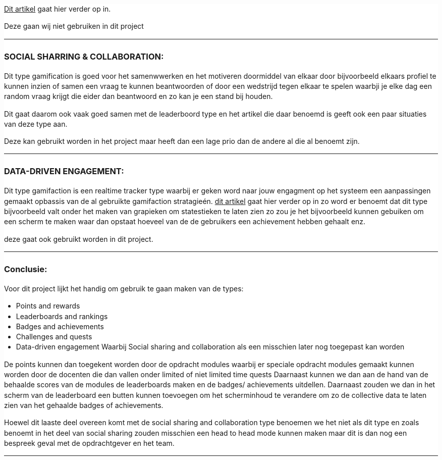 [Dit artikel](https://hummingbirdsday.medium.com/gamification-7-interactive-storytelling-e6229469a5ae) gaat hier verder op in.

Deze gaan wij niet gebruiken in dit project 

---

### SOCIAL SHARRING & COLLABORATION:

Dit type gamification is goed voor het samenwwerken en het motiveren doormiddel van elkaar door bijvoorbeeld elkaars profiel te kunnen inzien of samen een vraag te kunnen beantwoorden of door een wedstrijd tegen elkaar te spelen waarbji je elke dag een random vraag krijgt die eider dan beantwoord en zo kan je een stand bij houden.

Dit gaat daarom ook vaak goed samen met de leaderboord type en het artikel die daar benoemd is geeft ook een paar situaties van deze type aan.

Deze kan gebruikt worden in het project maar heeft dan een lage prio dan de andere al die al benoemt zijn.

---

### DATA-DRIVEN ENGAGEMENT:

Dit type gamifaction is een realtime tracker type waarbij er geken word naar jouw engagment op het systeem een aanpassingen gemaakt opbassis van de al gebruikte gamifaction stratagieén.
[dit artikel](https://www.motivacraft.com/gamification-for-data-driven-decisions-how-to-make-better-decisions-with-gamification/) gaat hier verder op in 
zo word er benoemt dat dit type bijvoorbeeld valt onder het maken van grapieken om statestieken te laten zien zo zou je het bijvoorbeeld kunnen gebuiken om een scherm te maken waar dan opstaat hoeveel van de de gebruikers een achievement hebben gehaalt enz.

deze gaat ook gebruikt worden in dit project.

---

### Conclusie:

Voor dit project lijkt het handig om gebruik te gaan maken van de types: 
-	Points and rewards
-	Leaderboards and rankings
-	Badges and achievements
-	Challenges and quests
-	Data-driven engagement
Waarbij  Social sharing and collaboration als een misschien later nog toegepast kan worden

De points kunnen dan toegekent worden door de opdracht modules waarbij er speciale opdracht modules gemaakt kunnen worden door de docenten die dan vallen onder limited of niet limited time quests 
Daarnaast kunnen we dan aan de hand van de behaalde scores van de modules de leaderboards maken en de badges/ achievements uitdellen. Daarnaast zouden we dan in het scherm van de leaderboard een butten kunnen toevoegen om het scherminhoud te verandere om zo de collective data te laten zien van het gehaalde badges of achievements.

Hoewel dit laaste deel overeen komt met de social sharing and collaboration type benoemen we het niet als dit type en zoals benoemt in het deel van  social sharing zouden misschien een head to head mode kunnen maken maar dit is dan nog een bespreek geval met de opdrachtgever en het team.

---